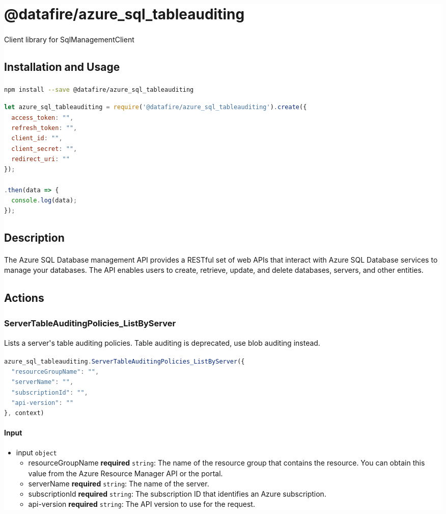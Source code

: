 # @datafire/azure_sql_tableauditing

Client library for SqlManagementClient

## Installation and Usage
```bash
npm install --save @datafire/azure_sql_tableauditing
```
```js
let azure_sql_tableauditing = require('@datafire/azure_sql_tableauditing').create({
  access_token: "",
  refresh_token: "",
  client_id: "",
  client_secret: "",
  redirect_uri: ""
});

.then(data => {
  console.log(data);
});
```

## Description

The Azure SQL Database management API provides a RESTful set of web APIs that interact with Azure SQL Database services to manage your databases. The API enables users to create, retrieve, update, and delete databases, servers, and other entities.

## Actions

### ServerTableAuditingPolicies_ListByServer
Lists a server's table auditing policies. Table auditing is deprecated, use blob auditing instead.


```js
azure_sql_tableauditing.ServerTableAuditingPolicies_ListByServer({
  "resourceGroupName": "",
  "serverName": "",
  "subscriptionId": "",
  "api-version": ""
}, context)
```

#### Input
* input `object`
  * resourceGroupName **required** `string`: The name of the resource group that contains the resource. You can obtain this value from the Azure Resource Manager API or the portal.
  * serverName **required** `string`: The name of the server.
  * subscriptionId **required** `string`: The subscription ID that identifies an Azure subscription.
  * api-version **required** `string`: The API version to use for the request.
